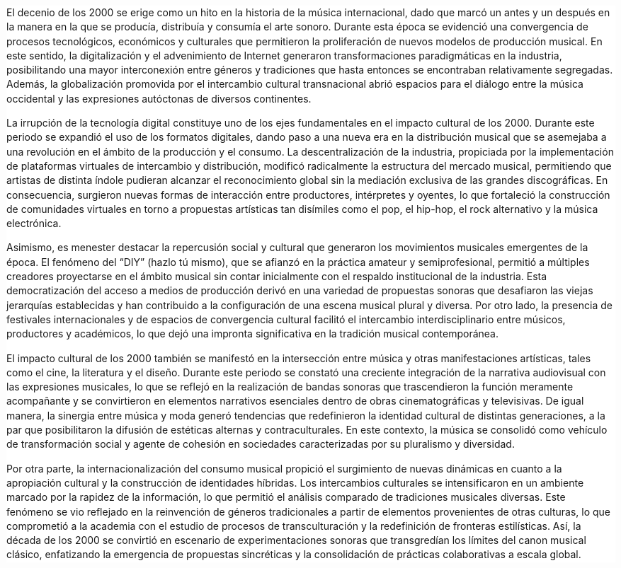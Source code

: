 El decenio de los 2000 se erige como un hito en la historia de la música internacional, dado que
marcó un antes y un después en la manera en la que se producía, distribuía y consumía el arte
sonoro. Durante esta época se evidenció una convergencia de procesos tecnológicos, económicos y
culturales que permitieron la proliferación de nuevos modelos de producción musical. En este
sentido, la digitalización y el advenimiento de Internet generaron transformaciones paradigmáticas
en la industria, posibilitando una mayor interconexión entre géneros y tradiciones que hasta
entonces se encontraban relativamente segregadas. Además, la globalización promovida por el
intercambio cultural transnacional abrió espacios para el diálogo entre la música occidental y las
expresiones autóctonas de diversos continentes.

La irrupción de la tecnología digital constituye uno de los ejes fundamentales en el impacto
cultural de los 2000. Durante este periodo se expandió el uso de los formatos digitales, dando paso
a una nueva era en la distribución musical que se asemejaba a una revolución en el ámbito de la
producción y el consumo. La descentralización de la industria, propiciada por la implementación de
plataformas virtuales de intercambio y distribución, modificó radicalmente la estructura del mercado
musical, permitiendo que artistas de distinta índole pudieran alcanzar el reconocimiento global sin
la mediación exclusiva de las grandes discográficas. En consecuencia, surgieron nuevas formas de
interacción entre productores, intérpretes y oyentes, lo que fortaleció la construcción de
comunidades virtuales en torno a propuestas artísticas tan disímiles como el pop, el hip-hop, el
rock alternativo y la música electrónica.

Asimismo, es menester destacar la repercusión social y cultural que generaron los movimientos
musicales emergentes de la época. El fenómeno del “DIY” (hazlo tú mismo), que se afianzó en la
práctica amateur y semiprofesional, permitió a múltiples creadores proyectarse en el ámbito musical
sin contar inicialmente con el respaldo institucional de la industria. Esta democratización del
acceso a medios de producción derivó en una variedad de propuestas sonoras que desafiaron las viejas
jerarquías establecidas y han contribuido a la configuración de una escena musical plural y diversa.
Por otro lado, la presencia de festivales internacionales y de espacios de convergencia cultural
facilitó el intercambio interdisciplinario entre músicos, productores y académicos, lo que dejó una
impronta significativa en la tradición musical contemporánea.

El impacto cultural de los 2000 también se manifestó en la intersección entre música y otras
manifestaciones artísticas, tales como el cine, la literatura y el diseño. Durante este periodo se
constató una creciente integración de la narrativa audiovisual con las expresiones musicales, lo que
se reflejó en la realización de bandas sonoras que trascendieron la función meramente acompañante y
se convirtieron en elementos narrativos esenciales dentro de obras cinematográficas y televisivas.
De igual manera, la sinergia entre música y moda generó tendencias que redefinieron la identidad
cultural de distintas generaciones, a la par que posibilitaron la difusión de estéticas alternas y
contraculturales. En este contexto, la música se consolidó como vehículo de transformación social y
agente de cohesión en sociedades caracterizadas por su pluralismo y diversidad.

Por otra parte, la internacionalización del consumo musical propició el surgimiento de nuevas
dinámicas en cuanto a la apropiación cultural y la construcción de identidades híbridas. Los
intercambios culturales se intensificaron en un ambiente marcado por la rapidez de la información,
lo que permitió el análisis comparado de tradiciones musicales diversas. Este fenómeno se vio
reflejado en la reinvención de géneros tradicionales a partir de elementos provenientes de otras
culturas, lo que comprometió a la academia con el estudio de procesos de transculturación y la
redefinición de fronteras estilísticas. Así, la década de los 2000 se convirtió en escenario de
experimentaciones sonoras que transgredían los límites del canon musical clásico, enfatizando la
emergencia de propuestas sincréticas y la consolidación de prácticas colaborativas a escala global.
